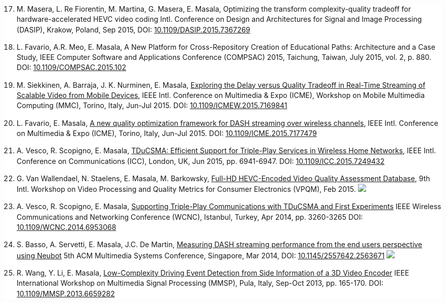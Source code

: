 17. M. Masera, L. Re Fiorentin, M. Martina, G. Masera, E. Masala,
    Optimizing the transform complexity-quality tradeoff for hardware-accelerated HEVC video coding
    Intl. Conference on Design and Architectures for Signal and Image Processing (DASIP), Krakow, Poland, Sep 2015, DOI: [10.1109/DASIP.2015.7367269](http://dx.doi.org/10.1109/DASIP.2015.7367269)

18. L. Favario, A.R. Meo, E. Masala,
    A New Platform for Cross-Repository Creation of Educational Paths: Architecture and a Case Study,
    IEEE Computer Software and Applications Conference (COMPSAC) 2015, Taichung, Taiwan, July 2015, vol. 2, p. 880. DOI: [10.1109/COMPSAC.2015.102](http://dx.doi.org/10.1109/COMPSAC.2015.102)

19. M. Siekkinen, A. Barraja, J. K. Nurminen, E. Masala,
    [Exploring the Delay versus Quality Tradeoff in Real-Time Streaming of Scalable Video from Mobile Devices]({{site.baseurl}}/res/2011/02/paper_ICMEW2015_authorcopy.pdf),
    IEEE Intl. Conference on Multimedia & Expo (ICME), Workshop on Mobile Multimedia Computing (MMC), Torino, Italy, Jun-Jul 2015. DOI: [10.1109/ICMEW.2015.7169841](http://dx.doi.org/10.1109/ICMEW.2015.7169841)

20. L. Favario, E. Masala,
    [A new quality optimization framework for DASH streaming over wireless channels]({{site.baseurl}}/res/2011/02/paper_ICME2015_authorcopy.pdf),
    IEEE Intl. Conference on Multimedia & Expo (ICME), Torino, Italy, Jun-Jul 2015. DOI: [10.1109/ICME.2015.7177479](http://dx.doi.org/10.1109/ICME.2015.7177479)

21. A. Vesco, R. Scopigno, E. Masala,
    [TDuCSMA: Efficient Support for Triple-Play Services in Wireless Home Networks]({{site.baseurl}}/res/2011/02/paper_ICC2015_authorcopy.pdf),
    IEEE Intl. Conference on Communications (ICC), London, UK, Jun 2015, pp. 6941-6947. DOI: [10.1109/ICC.2015.7249432](http://dx.doi.org/10.1109/ICC.2015.7249432)

22. G. Van Wallendael, N. Staelens, E. Masala, M. Barkowsky,
    [Full-HD HEVC-Encoded Video Quality Assessment Database](https://hal.archives-ouvertes.fr/hal-01149347),
    9th Intl. Workshop on Video Processing and Quality Metrics for Consumer Electronics (VPQM), Feb 2015. [![]({{site.baseurl}}/res/2011/02/resources_available_mini.png)]({{site.baseurl}}/software-and-data/software-and-data-for-our-research-papers)

23. A. Vesco, R. Scopigno, E. Masala,
    [Supporting Triple-Play Communications with TDuCSMA and First Experiments]({{site.baseurl}}/res/2011/02/Vesco_TDuCSMA_WCNC2014_author_copy.pdf)
    IEEE Wireless Communications and Networking Conference (WCNC), Istanbul, Turkey, Apr 2014, pp. 3260-3265 DOI: [10.1109/WCNC.2014.6953068](http://dx.doi.org/10.1109/WCNC.2014.6953068)

24. S. Basso, A. Servetti, E. Masala, J.C. De Martin,
    [Measuring DASH streaming performance from the end users perspective using Neubot]({{site.baseurl}}/res/2011/02/Basso_Neubot_ACMMMSys2014_author_copy.pdf)
    5th ACM Multimedia Systems Conference, Singapore, Mar 2014, DOI: [10.1145/2557642.2563671](http://dx.doi.org/10.1145/2557642.2563671) [![]({{site.baseurl}}/res/2011/02/resources_available_mini.png)]({{site.baseurl}}/software-and-data/software-and-data-for-our-research-papers)

25. R. Wang, Y. Li, E. Masala,
    [Low-Complexity Driving Event Detection from Side Information of a 3D Video Encoder]({{site.baseurl}}/res/2011/02/Masala_DrivingEventDetection_IEEEmmsp2013.pdf)
    IEEE International Workshop on Multimedia Signal Processing (MMSP), Pula, Italy, Sep-Oct 2013, pp. 165-170. DOI: [ 10.1109/MMSP.2013.6659282 ](http://dx.doi.org/10.1109/MMSP.2013.6659282)
